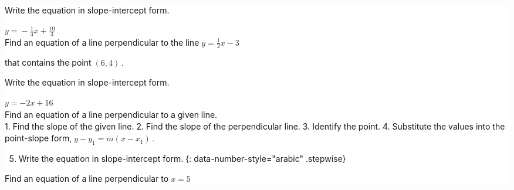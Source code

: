  Write the equation in slope-intercept form.

</div>
<div data-type="solution" class="solution" markdown="1">
<math xmlns="http://www.w3.org/1998/Math/MathML"><mrow><mi>y</mi><mo>=</mo><mo>−</mo><mfrac><mn>1</mn><mn>3</mn></mfrac><mi>x</mi><mo>+</mo><mfrac><mrow><mn>10</mn></mrow><mn>3</mn></mfrac></mrow></math>

</div>
</div>
</div>

<div data-type="note" class="note try">
<div data-type="exercise" class="exercise">
<div data-type="problem" class="problem" markdown="1">
Find an equation of a line perpendicular to the line <math xmlns="http://www.w3.org/1998/Math/MathML"><mrow><mi>y</mi><mo>=</mo><mfrac><mn>1</mn><mn>2</mn></mfrac><mi>x</mi><mo>−</mo><mn>3</mn></mrow></math>

 that contains the point <math xmlns="http://www.w3.org/1998/Math/MathML"><mrow><mrow><mo>(</mo><mrow><mn>6</mn><mo>,</mo><mn>4</mn></mrow><mo>)</mo></mrow><mo>.</mo></mrow></math>

 Write the equation in slope-intercept form.

</div>
<div data-type="solution" class="solution" markdown="1">
<math xmlns="http://www.w3.org/1998/Math/MathML"><mrow><mi>y</mi><mo>=</mo><mn>−2</mn><mi>x</mi><mo>+</mo><mn>16</mn></mrow></math>

</div>
</div>
</div>

<div data-type="note" class="note howto" markdown="1">
<div data-type="title" class="title">
Find an equation of a line perpendicular to a given line.
</div>
1.  Find the slope of the given line.
2.  Find the slope of the perpendicular line.
3.  Identify the point.
4.  Substitute the values into the point-slope form,
    <math xmlns="http://www.w3.org/1998/Math/MathML"><mrow><mi>y</mi><mo>−</mo><msub><mi>y</mi><mn>1</mn></msub><mo>=</mo><mi>m</mi><mrow><mo>(</mo><mrow><mi>x</mi><mo>−</mo><msub><mi>x</mi><mn>1</mn></msub></mrow><mo>)</mo></mrow><mo>.</mo></mrow></math>

5.  Write the equation in slope-intercept form.
{: data-number-style="arabic" .stepwise}

</div>

<div data-type="example" class="example">
<div data-type="exercise" class="exercise">
<div data-type="problem" class="problem" markdown="1">
Find an equation of a line perpendicular to <math xmlns="http://www.w3.org/1998/Math/MathML"><mrow><mi>x</mi><mo>=</mo><mn>5</mn></mrow></math>
